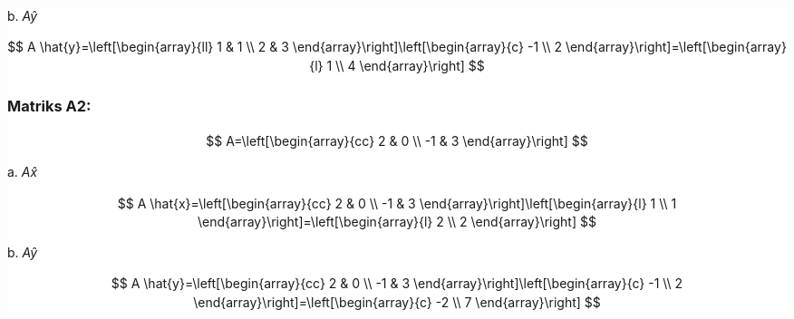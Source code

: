 b. $A \hat{y}$

$$
A \hat{y}=\left[\begin{array}{ll}
1 & 1 \\ 
2 & 3
\end{array}\right]\left[\begin{array}{c}
-1 \\
2
\end{array}\right]=\left[\begin{array}{l}
1 \\
4
\end{array}\right]
$$

### Matriks A2:

$$
A=\left[\begin{array}{cc}
2 & 0 \\ 
-1 & 3
\end{array}\right]
$$

a. $A \hat{x}$

$$
A \hat{x}=\left[\begin{array}{cc}
2 & 0 \\ 
-1 & 3
\end{array}\right]\left[\begin{array}{l}
1 \\
1
\end{array}\right]=\left[\begin{array}{l}
2 \\
2
\end{array}\right]
$$

b. $A \hat{y}$

$$
A \hat{y}=\left[\begin{array}{cc}
2 & 0 \\ 
-1 & 3
\end{array}\right]\left[\begin{array}{c}
-1 \\
2
\end{array}\right]=\left[\begin{array}{c}
-2 \\
7
\end{array}\right]
$$
